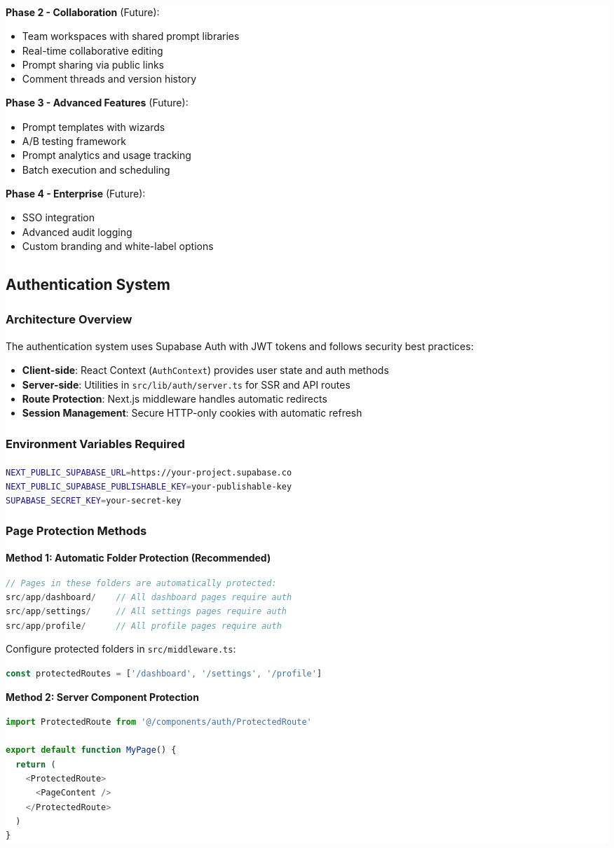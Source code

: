 **Phase 2 - Collaboration** (Future):
- Team workspaces with shared prompt libraries
- Real-time collaborative editing
- Prompt sharing via public links
- Comment threads and version history

**Phase 3 - Advanced Features** (Future):
- Prompt templates with wizards
- A/B testing framework
- Prompt analytics and usage tracking
- Batch execution and scheduling

**Phase 4 - Enterprise** (Future):
- SSO integration
- Advanced audit logging
- Custom branding and white-label options

## Authentication System

### Architecture Overview
The authentication system uses Supabase Auth with JWT tokens and follows security best practices:

- **Client-side**: React Context (`AuthContext`) provides user state and auth methods
- **Server-side**: Utilities in `src/lib/auth/server.ts` for SSR and API routes
- **Route Protection**: Next.js middleware handles automatic redirects
- **Session Management**: Secure HTTP-only cookies with automatic refresh

### Environment Variables Required
```bash
NEXT_PUBLIC_SUPABASE_URL=https://your-project.supabase.co
NEXT_PUBLIC_SUPABASE_PUBLISHABLE_KEY=your-publishable-key
SUPABASE_SECRET_KEY=your-secret-key
```

### Page Protection Methods

**Method 1: Automatic Folder Protection (Recommended)**
```typescript
// Pages in these folders are automatically protected:
src/app/dashboard/    // All dashboard pages require auth
src/app/settings/     // All settings pages require auth  
src/app/profile/      // All profile pages require auth
```
Configure protected folders in `src/middleware.ts`:
```typescript
const protectedRoutes = ['/dashboard', '/settings', '/profile']
```

**Method 2: Server Component Protection**
```typescript
import ProtectedRoute from '@/components/auth/ProtectedRoute'

export default function MyPage() {
  return (
    <ProtectedRoute>
      <PageContent />
    </ProtectedRoute>
  )
}
```
